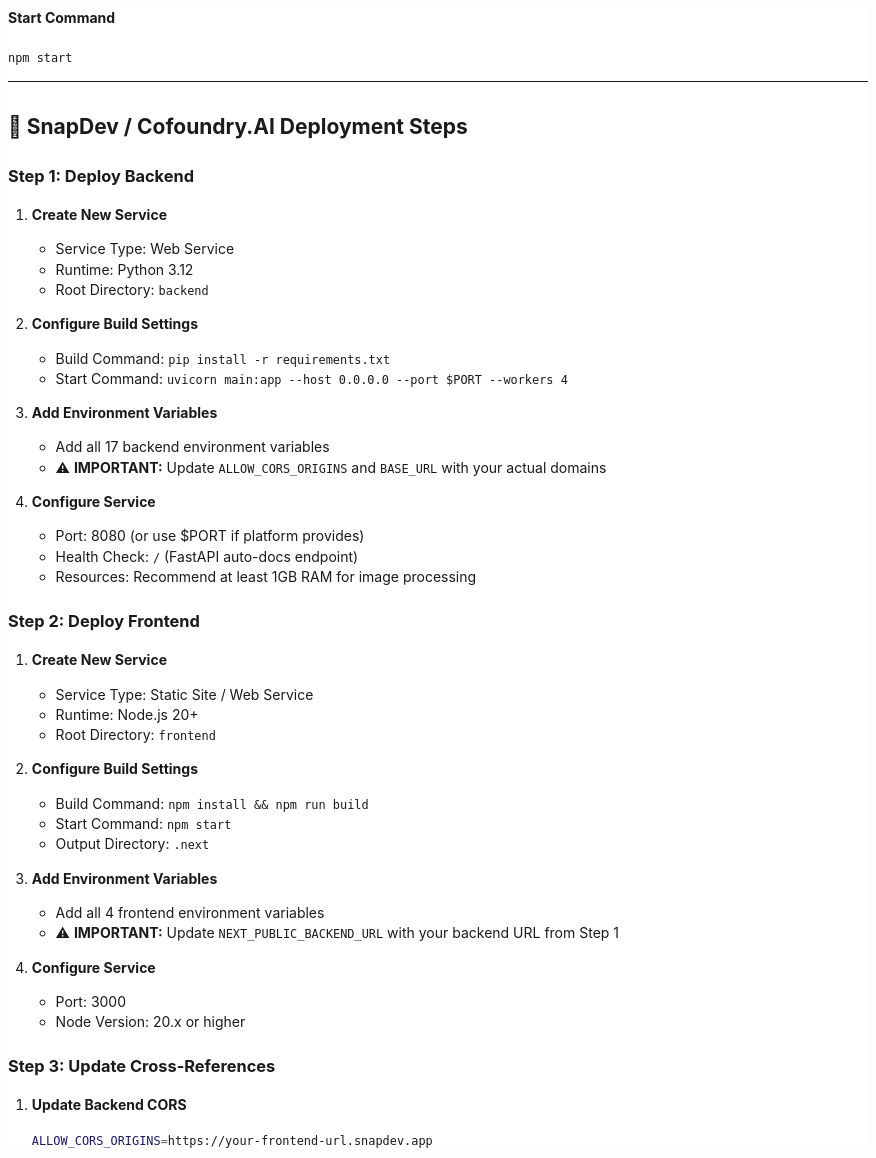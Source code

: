 #### Start Command
```bash
npm start
```

---

## 🚀 SnapDev / Cofoundry.AI Deployment Steps

### Step 1: Deploy Backend

1. **Create New Service**
   - Service Type: Web Service
   - Runtime: Python 3.12
   - Root Directory: `backend`

2. **Configure Build Settings**
   - Build Command: `pip install -r requirements.txt`
   - Start Command: `uvicorn main:app --host 0.0.0.0 --port $PORT --workers 4`

3. **Add Environment Variables**
   - Add all 17 backend environment variables
   - ⚠️ **IMPORTANT:** Update `ALLOW_CORS_ORIGINS` and `BASE_URL` with your actual domains

4. **Configure Service**
   - Port: 8080 (or use $PORT if platform provides)
   - Health Check: `/` (FastAPI auto-docs endpoint)
   - Resources: Recommend at least 1GB RAM for image processing

### Step 2: Deploy Frontend

1. **Create New Service**
   - Service Type: Static Site / Web Service
   - Runtime: Node.js 20+
   - Root Directory: `frontend`

2. **Configure Build Settings**
   - Build Command: `npm install && npm run build`
   - Start Command: `npm start`
   - Output Directory: `.next`

3. **Add Environment Variables**
   - Add all 4 frontend environment variables
   - ⚠️ **IMPORTANT:** Update `NEXT_PUBLIC_BACKEND_URL` with your backend URL from Step 1

4. **Configure Service**
   - Port: 3000
   - Node Version: 20.x or higher

### Step 3: Update Cross-References

1. **Update Backend CORS**
   ```bash
   ALLOW_CORS_ORIGINS=https://your-frontend-url.snapdev.app
   ```
